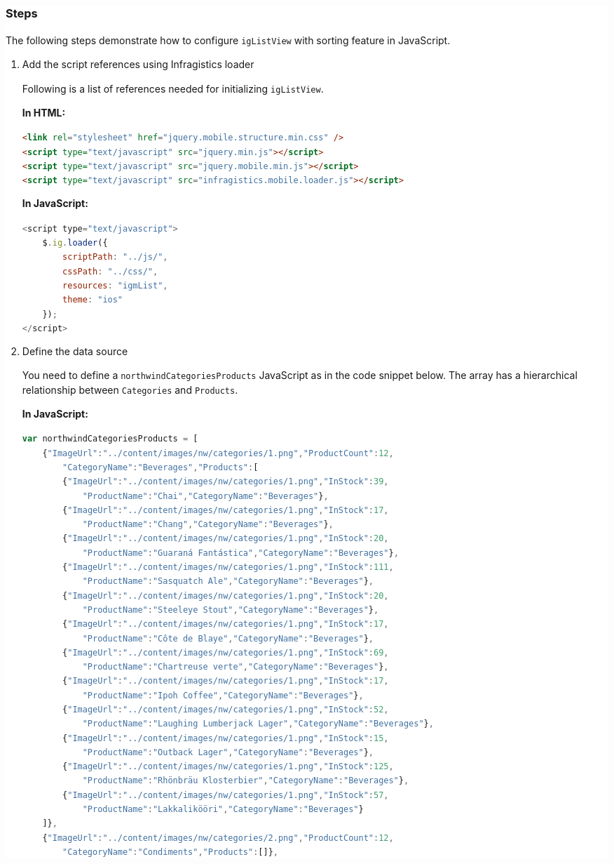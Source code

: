 ### Steps

The following steps demonstrate how to configure `igListView` with sorting feature in JavaScript.

1. Add the script references using Infragistics loader <a id="js-references"></a>

	Following is a list of references needed for initializing `igListView`.
	
	**In HTML:**
	
	```html
	<link rel="stylesheet" href="jquery.mobile.structure.min.css" />
	<script type="text/javascript" src="jquery.min.js"></script>
	<script type="text/javascript" src="jquery.mobile.min.js"></script>
	<script type="text/javascript" src="infragistics.mobile.loader.js"></script>
	```
	
	**In JavaScript:**
	
	```js
	<script type="text/javascript">
	    $.ig.loader({
	        scriptPath: "../js/",
	        cssPath: "../css/",
	        resources: "igmList",
	        theme: "ios"
	    });
	</script>
	```

2. Define the data source <a id="js-data-source"></a>

	You need to define a `northwindCategoriesProducts` JavaScript as in the code snippet below. The array has a hierarchical relationship between `Categories` and `Products`.
	
	**In JavaScript:**
	
	```js
	var northwindCategoriesProducts = [
	    {"ImageUrl":"../content/images/nw/categories/1.png","ProductCount":12,
	        "CategoryName":"Beverages","Products":[
	        {"ImageUrl":"../content/images/nw/categories/1.png","InStock":39,
	            "ProductName":"Chai","CategoryName":"Beverages"},
	        {"ImageUrl":"../content/images/nw/categories/1.png","InStock":17,
	            "ProductName":"Chang","CategoryName":"Beverages"},
	        {"ImageUrl":"../content/images/nw/categories/1.png","InStock":20,
	            "ProductName":"Guaraná Fantástica","CategoryName":"Beverages"},
	        {"ImageUrl":"../content/images/nw/categories/1.png","InStock":111,
	            "ProductName":"Sasquatch Ale","CategoryName":"Beverages"},
	        {"ImageUrl":"../content/images/nw/categories/1.png","InStock":20,
	            "ProductName":"Steeleye Stout","CategoryName":"Beverages"},
	        {"ImageUrl":"../content/images/nw/categories/1.png","InStock":17,
	            "ProductName":"Côte de Blaye","CategoryName":"Beverages"},
	        {"ImageUrl":"../content/images/nw/categories/1.png","InStock":69,
	            "ProductName":"Chartreuse verte","CategoryName":"Beverages"},
	        {"ImageUrl":"../content/images/nw/categories/1.png","InStock":17,
	            "ProductName":"Ipoh Coffee","CategoryName":"Beverages"},
	        {"ImageUrl":"../content/images/nw/categories/1.png","InStock":52,
	            "ProductName":"Laughing Lumberjack Lager","CategoryName":"Beverages"},
	        {"ImageUrl":"../content/images/nw/categories/1.png","InStock":15,
	            "ProductName":"Outback Lager","CategoryName":"Beverages"},
	        {"ImageUrl":"../content/images/nw/categories/1.png","InStock":125,
	            "ProductName":"Rhönbräu Klosterbier","CategoryName":"Beverages"},
	        {"ImageUrl":"../content/images/nw/categories/1.png","InStock":57,
	            "ProductName":"Lakkalikööri","CategoryName":"Beverages"}
	    ]},
	    {"ImageUrl":"../content/images/nw/categories/2.png","ProductCount":12,
	        "CategoryName":"Condiments","Products":[]},